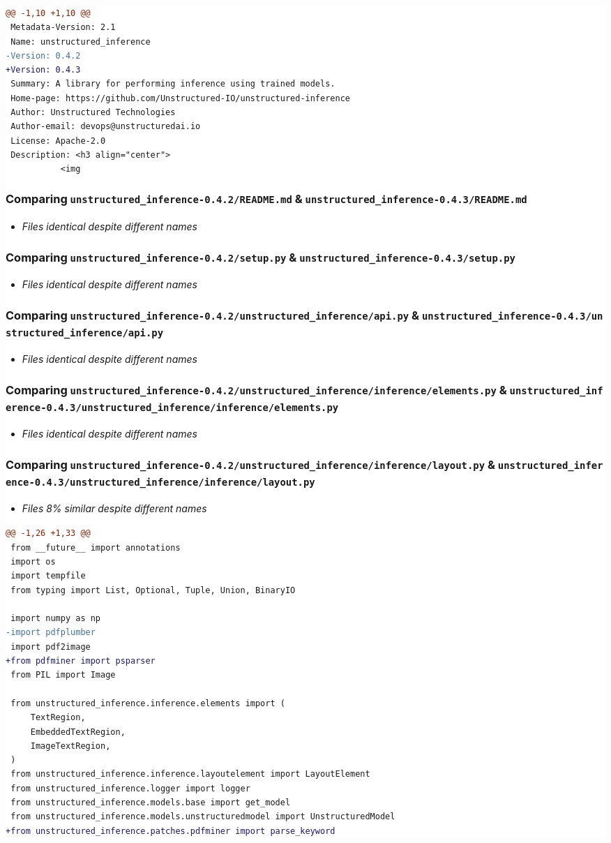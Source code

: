 ```diff
@@ -1,10 +1,10 @@
 Metadata-Version: 2.1
 Name: unstructured_inference
-Version: 0.4.2
+Version: 0.4.3
 Summary: A library for performing inference using trained models.
 Home-page: https://github.com/Unstructured-IO/unstructured-inference
 Author: Unstructured Technologies
 Author-email: devops@unstructuredai.io
 License: Apache-2.0
 Description: <h3 align="center">
           <img
```

### Comparing `unstructured_inference-0.4.2/README.md` & `unstructured_inference-0.4.3/README.md`

 * *Files identical despite different names*

### Comparing `unstructured_inference-0.4.2/setup.py` & `unstructured_inference-0.4.3/setup.py`

 * *Files identical despite different names*

### Comparing `unstructured_inference-0.4.2/unstructured_inference/api.py` & `unstructured_inference-0.4.3/unstructured_inference/api.py`

 * *Files identical despite different names*

### Comparing `unstructured_inference-0.4.2/unstructured_inference/inference/elements.py` & `unstructured_inference-0.4.3/unstructured_inference/inference/elements.py`

 * *Files identical despite different names*

### Comparing `unstructured_inference-0.4.2/unstructured_inference/inference/layout.py` & `unstructured_inference-0.4.3/unstructured_inference/inference/layout.py`

 * *Files 8% similar despite different names*

```diff
@@ -1,26 +1,33 @@
 from __future__ import annotations
 import os
 import tempfile
 from typing import List, Optional, Tuple, Union, BinaryIO
 
 import numpy as np
-import pdfplumber
 import pdf2image
+from pdfminer import psparser
 from PIL import Image
 
 from unstructured_inference.inference.elements import (
     TextRegion,
     EmbeddedTextRegion,
     ImageTextRegion,
 )
 from unstructured_inference.inference.layoutelement import LayoutElement
 from unstructured_inference.logger import logger
 from unstructured_inference.models.base import get_model
 from unstructured_inference.models.unstructuredmodel import UnstructuredModel
+from unstructured_inference.patches.pdfminer import parse_keyword
```